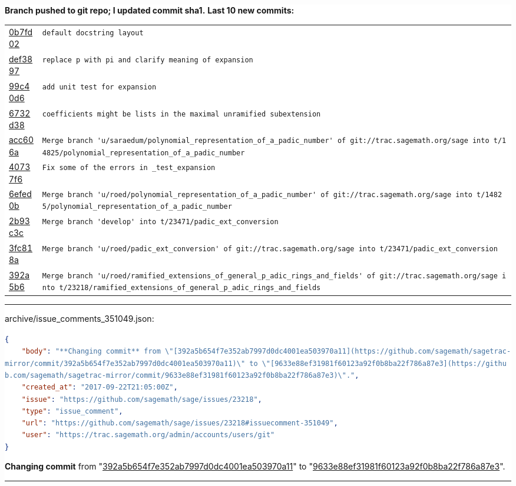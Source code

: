 <a id='comment:35'></a>
**Branch pushed to git repo; I updated commit sha1.** **Last 10 new commits:**
<table><tr><td><a href="https://github.com/sagemath/sagetrac-mirror/commit/0b7fd024686911a83ac83e8ea24f5e75de62a928">0b7fd02</a></td><td><code>default docstring layout</code></td></tr><tr><td><a href="https://github.com/sagemath/sagetrac-mirror/commit/def389753182ec8db39fb9533ac2518652483c71">def3897</a></td><td><code>replace p with pi and clarify meaning of expansion</code></td></tr><tr><td><a href="https://github.com/sagemath/sagetrac-mirror/commit/99c40d62507953b89efaae22f609238d44f3f83d">99c40d6</a></td><td><code>add unit test for expansion</code></td></tr><tr><td><a href="https://github.com/sagemath/sagetrac-mirror/commit/6732d3814afa9650b29356ffa2b2d1f225e0b343">6732d38</a></td><td><code>coefficients might be lists in the maximal unramified subextension</code></td></tr><tr><td><a href="https://github.com/sagemath/sagetrac-mirror/commit/acc606a304f38455384a5b7157c834c78b4e7334">acc606a</a></td><td><code>Merge branch 'u/saraedum/polynomial_representation_of_a_padic_number' of git://trac.sagemath.org/sage into t/14825/polynomial_representation_of_a_padic_number</code></td></tr><tr><td><a href="https://github.com/sagemath/sagetrac-mirror/commit/40737f6ae9eafcec67129892b5c5df591023ab85">40737f6</a></td><td><code>Fix some of the errors in _test_expansion</code></td></tr><tr><td><a href="https://github.com/sagemath/sagetrac-mirror/commit/6efed0be21d740b73063e0c606a95b0cd73f3034">6efed0b</a></td><td><code>Merge branch 'u/roed/polynomial_representation_of_a_padic_number' of git://trac.sagemath.org/sage into t/14825/polynomial_representation_of_a_padic_number</code></td></tr><tr><td><a href="https://github.com/sagemath/sagetrac-mirror/commit/2b93c3caacf2b23b4384a2242856b983a15efedb">2b93c3c</a></td><td><code>Merge branch 'develop' into t/23471/padic_ext_conversion</code></td></tr><tr><td><a href="https://github.com/sagemath/sagetrac-mirror/commit/3fc818a3f22f5c0db2bea6cea95e7cc67771638b">3fc818a</a></td><td><code>Merge branch 'u/roed/padic_ext_conversion' of git://trac.sagemath.org/sage into t/23471/padic_ext_conversion</code></td></tr><tr><td><a href="https://github.com/sagemath/sagetrac-mirror/commit/392a5b654f7e352ab7997d0dc4001ea503970a11">392a5b6</a></td><td><code>Merge branch 'u/roed/ramified_extensions_of_general_p_adic_rings_and_fields' of git://trac.sagemath.org/sage into t/23218/ramified_extensions_of_general_p_adic_rings_and_fields</code></td></tr></table>




---

archive/issue_comments_351049.json:
```json
{
    "body": "**Changing commit** from \"[392a5b654f7e352ab7997d0dc4001ea503970a11](https://github.com/sagemath/sagetrac-mirror/commit/392a5b654f7e352ab7997d0dc4001ea503970a11)\" to \"[9633e88ef31981f60123a92f0b8ba22f786a87e3](https://github.com/sagemath/sagetrac-mirror/commit/9633e88ef31981f60123a92f0b8ba22f786a87e3)\".",
    "created_at": "2017-09-22T21:05:00Z",
    "issue": "https://github.com/sagemath/sage/issues/23218",
    "type": "issue_comment",
    "url": "https://github.com/sagemath/sage/issues/23218#issuecomment-351049",
    "user": "https://trac.sagemath.org/admin/accounts/users/git"
}
```

**Changing commit** from "[392a5b654f7e352ab7997d0dc4001ea503970a11](https://github.com/sagemath/sagetrac-mirror/commit/392a5b654f7e352ab7997d0dc4001ea503970a11)" to "[9633e88ef31981f60123a92f0b8ba22f786a87e3](https://github.com/sagemath/sagetrac-mirror/commit/9633e88ef31981f60123a92f0b8ba22f786a87e3)".



---